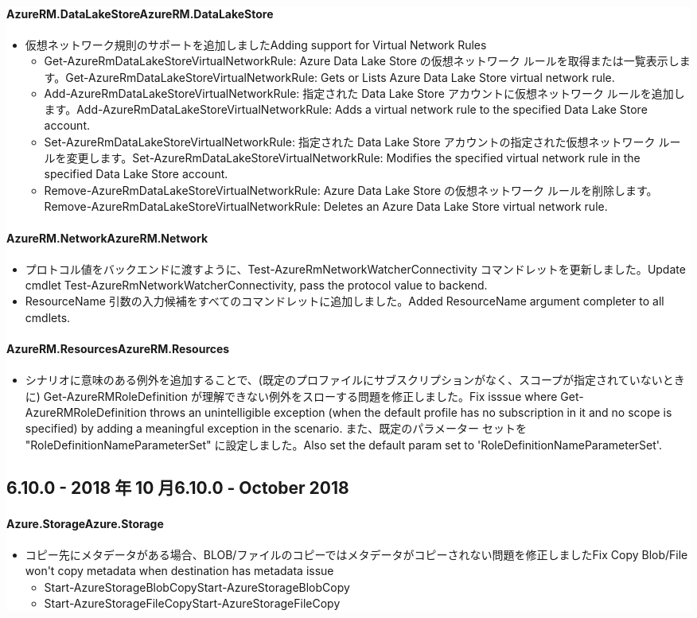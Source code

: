 #### <a name="azurermdatalakestore"></a><span data-ttu-id="c2f12-162">AzureRM.DataLakeStore</span><span class="sxs-lookup"><span data-stu-id="c2f12-162">AzureRM.DataLakeStore</span></span>
* <span data-ttu-id="c2f12-163">仮想ネットワーク規則のサポートを追加しました</span><span class="sxs-lookup"><span data-stu-id="c2f12-163">Adding support for Virtual Network Rules</span></span>
    - <span data-ttu-id="c2f12-164">Get-AzureRmDataLakeStoreVirtualNetworkRule: Azure Data Lake Store の仮想ネットワーク ルールを取得または一覧表示します。</span><span class="sxs-lookup"><span data-stu-id="c2f12-164">Get-AzureRmDataLakeStoreVirtualNetworkRule: Gets or Lists Azure Data Lake Store virtual network rule.</span></span>
    - <span data-ttu-id="c2f12-165">Add-AzureRmDataLakeStoreVirtualNetworkRule: 指定された Data Lake Store アカウントに仮想ネットワーク ルールを追加します。</span><span class="sxs-lookup"><span data-stu-id="c2f12-165">Add-AzureRmDataLakeStoreVirtualNetworkRule: Adds a virtual network rule to the specified Data Lake Store account.</span></span>
    - <span data-ttu-id="c2f12-166">Set-AzureRmDataLakeStoreVirtualNetworkRule: 指定された Data Lake Store アカウントの指定された仮想ネットワーク ルールを変更します。</span><span class="sxs-lookup"><span data-stu-id="c2f12-166">Set-AzureRmDataLakeStoreVirtualNetworkRule: Modifies the specified virtual network rule in the specified Data Lake Store account.</span></span>
    - <span data-ttu-id="c2f12-167">Remove-AzureRmDataLakeStoreVirtualNetworkRule: Azure Data Lake Store の仮想ネットワーク ルールを削除します。</span><span class="sxs-lookup"><span data-stu-id="c2f12-167">Remove-AzureRmDataLakeStoreVirtualNetworkRule: Deletes an Azure Data Lake Store virtual network rule.</span></span>

#### <a name="azurermnetwork"></a><span data-ttu-id="c2f12-168">AzureRM.Network</span><span class="sxs-lookup"><span data-stu-id="c2f12-168">AzureRM.Network</span></span>
* <span data-ttu-id="c2f12-169">プロトコル値をバックエンドに渡すように、Test-AzureRmNetworkWatcherConnectivity コマンドレットを更新しました。</span><span class="sxs-lookup"><span data-stu-id="c2f12-169">Update cmdlet Test-AzureRmNetworkWatcherConnectivity, pass the protocol value to backend.</span></span>
* <span data-ttu-id="c2f12-170">ResourceName 引数の入力候補をすべてのコマンドレットに追加しました。</span><span class="sxs-lookup"><span data-stu-id="c2f12-170">Added ResourceName argument completer to all cmdlets.</span></span>

#### <a name="azurermresources"></a><span data-ttu-id="c2f12-171">AzureRM.Resources</span><span class="sxs-lookup"><span data-stu-id="c2f12-171">AzureRM.Resources</span></span>
* <span data-ttu-id="c2f12-172">シナリオに意味のある例外を追加することで、(既定のプロファイルにサブスクリプションがなく、スコープが指定されていないときに) Get-AzureRMRoleDefinition が理解できない例外をスローする問題を修正しました。</span><span class="sxs-lookup"><span data-stu-id="c2f12-172">Fix isssue where Get-AzureRMRoleDefinition throws an unintelligible exception (when the default profile has no subscription in it and no scope is specified) by adding a meaningful exception in the scenario.</span></span> <span data-ttu-id="c2f12-173">また、既定のパラメーター セットを "RoleDefinitionNameParameterSet" に設定しました。</span><span class="sxs-lookup"><span data-stu-id="c2f12-173">Also set the default param set to 'RoleDefinitionNameParameterSet'.</span></span>

## <a name="6100---october-2018"></a><span data-ttu-id="c2f12-174">6.10.0 - 2018 年 10 月</span><span class="sxs-lookup"><span data-stu-id="c2f12-174">6.10.0 - October 2018</span></span>
#### <a name="azurestorage"></a><span data-ttu-id="c2f12-175">Azure.Storage</span><span class="sxs-lookup"><span data-stu-id="c2f12-175">Azure.Storage</span></span>
* <span data-ttu-id="c2f12-176">コピー先にメタデータがある場合、BLOB/ファイルのコピーではメタデータがコピーされない問題を修正しました</span><span class="sxs-lookup"><span data-stu-id="c2f12-176">Fix Copy Blob/File won't copy metadata when destination has metadata issue</span></span>
    - <span data-ttu-id="c2f12-177">Start-AzureStorageBlobCopy</span><span class="sxs-lookup"><span data-stu-id="c2f12-177">Start-AzureStorageBlobCopy</span></span>
    - <span data-ttu-id="c2f12-178">Start-AzureStorageFileCopy</span><span class="sxs-lookup"><span data-stu-id="c2f12-178">Start-AzureStorageFileCopy</span></span>
